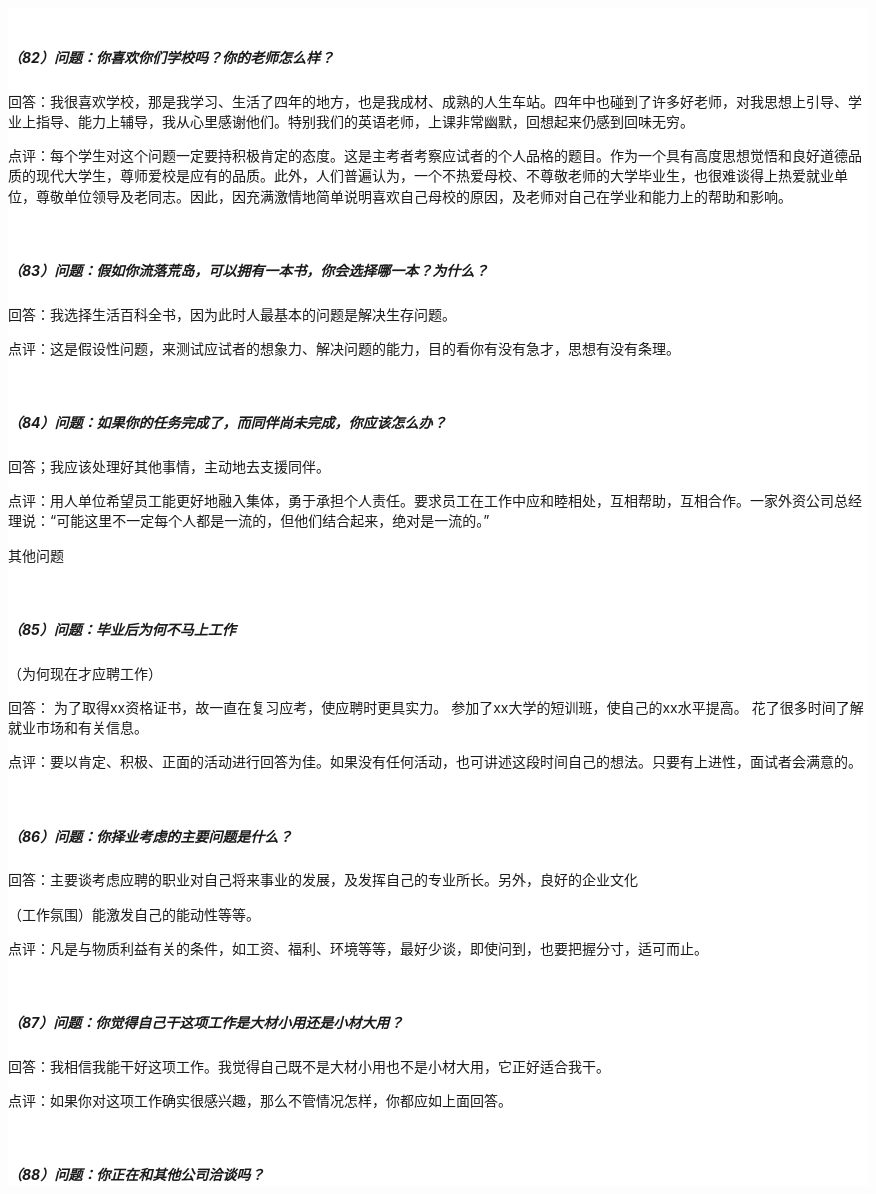 <br>

##### （82）问题：你喜欢你们学校吗？你的老师怎么样？

回答：我很喜欢学校，那是我学习、生活了四年的地方，也是我成材、成熟的人生车站。四年中也碰到了许多好老师，对我思想上引导、学业上指导、能力上辅导，我从心里感谢他们。特别我们的英语老师，上课非常幽默，回想起来仍感到回味无穷。

点评：每个学生对这个问题一定要持积极肯定的态度。这是主考者考察应试者的个人品格的题目。作为一个具有高度思想觉悟和良好道德品质的现代大学生，尊师爱校是应有的品质。此外，人们普遍认为，一个不热爱母校、不尊敬老师的大学毕业生，也很难谈得上热爱就业单位，尊敬单位领导及老同志。因此，因充满激情地简单说明喜欢自己母校的原因，及老师对自己在学业和能力上的帮助和影响。

<br>

##### （83）问题：假如你流落荒岛，可以拥有一本书，你会选择哪一本？为什么？

回答：我选择生活百科全书，因为此时人最基本的问题是解决生存问题。

点评：这是假设性问题，来测试应试者的想象力、解决问题的能力，目的看你有没有急才，思想有没有条理。

<br>

##### （84）问题：如果你的任务完成了，而同伴尚未完成，你应该怎么办？

回答；我应该处理好其他事情，主动地去支援同伴。

点评：用人单位希望员工能更好地融入集体，勇于承担个人责任。要求员工在工作中应和睦相处，互相帮助，互相合作。一家外资公司总经理说：“可能这里不一定每个人都是一流的，但他们结合起来，绝对是一流的。”

其他问题

<br>

##### （85）问题：毕业后为何不马上工作<br>

（为何现在才应聘工作）

回答：
为了取得xx资格证书，故一直在复习应考，使应聘时更具实力。
参加了xx大学的短训班，使自己的xx水平提高。
花了很多时间了解就业市场和有关信息。

点评：要以肯定、积极、正面的活动进行回答为佳。如果没有任何活动，也可讲述这段时间自己的想法。只要有上进性，面试者会满意的。

<br>

##### （86）问题：你择业考虑的主要问题是什么？

回答：主要谈考虑应聘的职业对自己将来事业的发展，及发挥自己的专业所长。另外，良好的企业文化<br>

（工作氛围）能激发自己的能动性等等。

点评：凡是与物质利益有关的条件，如工资、福利、环境等等，最好少谈，即使问到，也要把握分寸，适可而止。

<br>

##### （87）问题：你觉得自己干这项工作是大材小用还是小材大用？

回答：我相信我能干好这项工作。我觉得自己既不是大材小用也不是小材大用，它正好适合我干。

点评：如果你对这项工作确实很感兴趣，那么不管情况怎样，你都应如上面回答。

<br>

##### （88）问题：你正在和其他公司洽谈吗？
